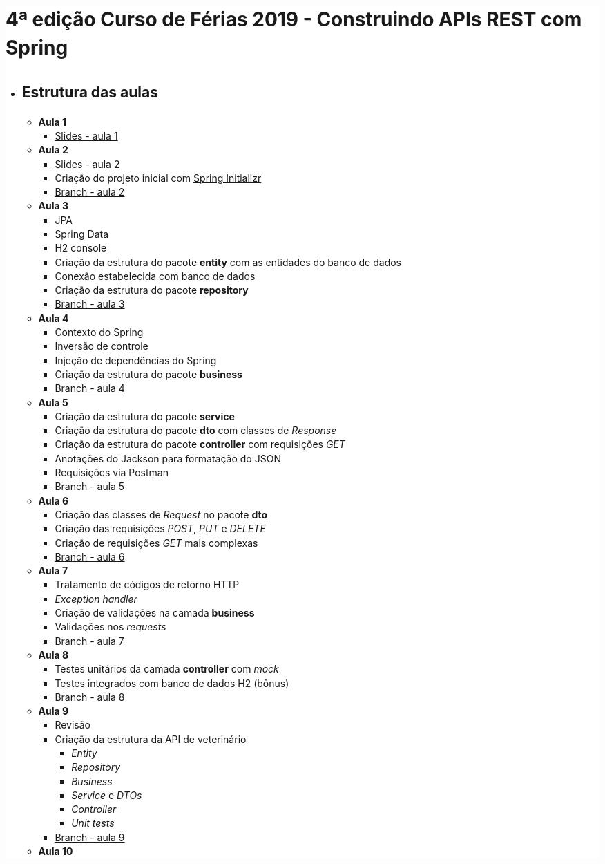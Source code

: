 # 4ª edição Curso de Férias 2019 - Construindo APIs REST com Spring

```

```

* ## Estrutura das aulas

	* **Aula 1**  
  		* [Slides - aula 1](https://docs.google.com/presentation/d/1DpL6uBw-hp5ox8unehsFdmAvYbtkWVhVYlh0zb3bSNY/edit?usp=sharing)
    * **Aula 2**  
  		* [Slides - aula 2](https://docs.google.com/presentation/d/14D4vZ0f43wYUHp5pKhfuydlKwps1Mpc02Wn5BqxmnSc/edit#slide=id.g3ea92d5bb8_1_0)
    	* Criação do projeto inicial com [Spring Initializr](https://start.spring.io/)
        * [Branch - aula 2]()
    * **Aula 3**
    	* JPA
        * Spring Data
        * H2 console
        * Criação da estrutura do pacote **entity** com as entidades do banco de dados
        * Conexão estabelecida com banco de dados
        * Criação da estrutura do pacote **repository**
        * [Branch - aula 3]()
    * **Aula 4**
    	* Contexto do Spring
    	* Inversão de controle
    	* Injeção de dependências do Spring
    	* Criação da estrutura do pacote **business**
        * [Branch - aula 4]()
    * **Aula 5**
    	* Criação da estrutura do pacote **service**
        * Criação da estrutura do pacote **dto** com classes de *Response*
        * Criação da estrutura do pacote **controller** com requisições *GET*
        * Anotações do Jackson para formatação do JSON
        * Requisições via Postman
        * [Branch - aula 5]()
    * **Aula 6**
    	* Criação das classes de *Request* no pacote **dto**
    	* Criação das requisições *POST*, *PUT* e *DELETE*
        * Criação de requisições *GET* mais complexas
        * [Branch - aula 6]()
    * **Aula 7**
    	* Tratamento de códigos de retorno HTTP
        * *Exception handler*
        * Criação de validações na camada **business**
        * Validações nos *requests*
        * [Branch - aula 7]()
    * **Aula 8**
    	* Testes unitários da camada **controller** com *mock*
        * Testes integrados com banco de dados H2 (bônus)
        * [Branch - aula 8]()
    * **Aula 9**
    	* Revisão
        * Criação da estrutura da API de veterinário
        	* *Entity*
            * *Repository*
            * *Business*
            * *Service* e *DTOs*
            * *Controller*
            * *Unit tests*
        * [Branch - aula 9]()
    * **Aula 10**